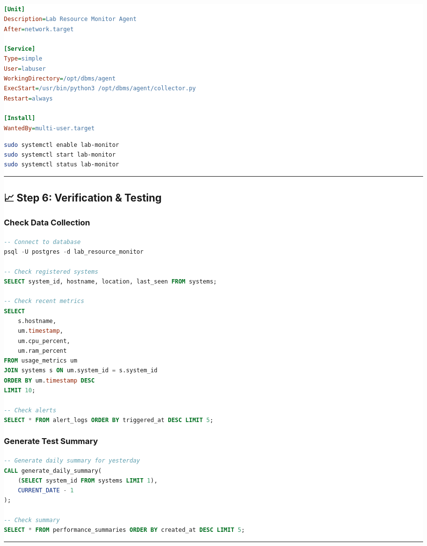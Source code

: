 ```ini
[Unit]
Description=Lab Resource Monitor Agent
After=network.target

[Service]
Type=simple
User=labuser
WorkingDirectory=/opt/dbms/agent
ExecStart=/usr/bin/python3 /opt/dbms/agent/collector.py
Restart=always

[Install]
WantedBy=multi-user.target
```

```bash
sudo systemctl enable lab-monitor
sudo systemctl start lab-monitor
sudo systemctl status lab-monitor
```

---

## 📈 Step 6: Verification & Testing

### Check Data Collection

```sql
-- Connect to database
psql -U postgres -d lab_resource_monitor

-- Check registered systems
SELECT system_id, hostname, location, last_seen FROM systems;

-- Check recent metrics
SELECT 
    s.hostname, 
    um.timestamp, 
    um.cpu_percent, 
    um.ram_percent 
FROM usage_metrics um
JOIN systems s ON um.system_id = s.system_id
ORDER BY um.timestamp DESC
LIMIT 10;

-- Check alerts
SELECT * FROM alert_logs ORDER BY triggered_at DESC LIMIT 5;
```

### Generate Test Summary

```sql
-- Generate daily summary for yesterday
CALL generate_daily_summary(
    (SELECT system_id FROM systems LIMIT 1),
    CURRENT_DATE - 1
);

-- Check summary
SELECT * FROM performance_summaries ORDER BY created_at DESC LIMIT 5;
```

---